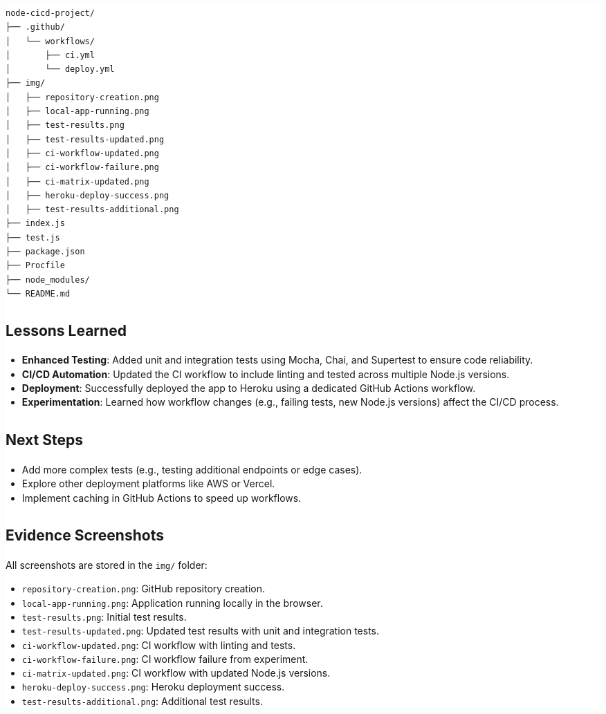 ```
node-cicd-project/
├── .github/
│   └── workflows/
│       ├── ci.yml
│       └── deploy.yml
├── img/
│   ├── repository-creation.png
│   ├── local-app-running.png
│   ├── test-results.png
│   ├── test-results-updated.png
│   ├── ci-workflow-updated.png
│   ├── ci-workflow-failure.png
│   ├── ci-matrix-updated.png
│   ├── heroku-deploy-success.png
│   ├── test-results-additional.png
├── index.js
├── test.js
├── package.json
├── Procfile
├── node_modules/
└── README.md
```

## Lessons Learned

- **Enhanced Testing**: Added unit and integration tests using Mocha, Chai, and Supertest to ensure code reliability.
- **CI/CD Automation**: Updated the CI workflow to include linting and tested across multiple Node.js versions.
- **Deployment**: Successfully deployed the app to Heroku using a dedicated GitHub Actions workflow.
- **Experimentation**: Learned how workflow changes (e.g., failing tests, new Node.js versions) affect the CI/CD process.

## Next Steps

- Add more complex tests (e.g., testing additional endpoints or edge cases).
- Explore other deployment platforms like AWS or Vercel.
- Implement caching in GitHub Actions to speed up workflows.

## Evidence Screenshots

All screenshots are stored in the `img/` folder:
- `repository-creation.png`: GitHub repository creation.
- `local-app-running.png`: Application running locally in the browser.
- `test-results.png`: Initial test results.
- `test-results-updated.png`: Updated test results with unit and integration tests.
- `ci-workflow-updated.png`: CI workflow with linting and tests.
- `ci-workflow-failure.png`: CI workflow failure from experiment.
- `ci-matrix-updated.png`: CI workflow with updated Node.js versions.
- `heroku-deploy-success.png`: Heroku deployment success.
- `test-results-additional.png`: Additional test results.